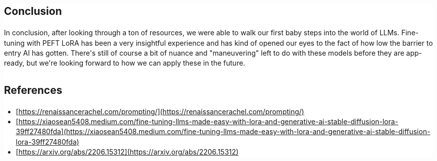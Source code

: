 ## Conclusion

In conclusion, after looking through a ton of resources, we were able to walk our first baby steps into the world of LLMs. Fine-tuning with PEFT LoRA has been a very insightful experience and has kind of opened our eyes to the fact of how low the barrier to entry AI has gotten. There's still of course a bit of nuance and "maneuvering" left to do with these models before they are app-ready, but we're looking forward to how we can apply these in the future.

## References

* [https://renaissancerachel.com/prompting/](https://renaissancerachel.com/prompting/)
* [https://xiaosean5408.medium.com/fine-tuning-llms-made-easy-with-lora-and-generative-ai-stable-diffusion-lora-39ff27480fda](https://xiaosean5408.medium.com/fine-tuning-llms-made-easy-with-lora-and-generative-ai-stable-diffusion-lora-39ff27480fda)
* [https://arxiv.org/abs/2206.15312](https://arxiv.org/abs/2206.15312)

